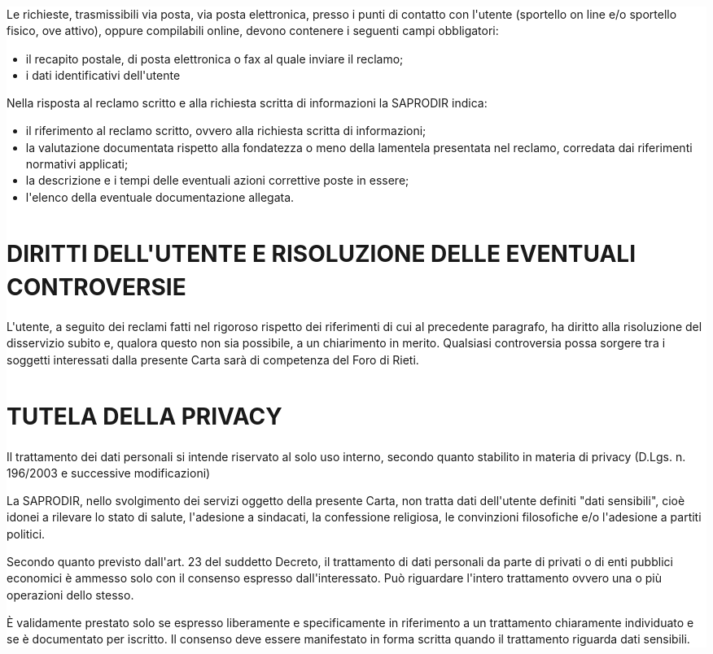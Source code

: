 Le richieste, trasmissibili via posta, via posta elettronica, presso i punti di contatto con l'utente (sportello on line e/o sportello fisico, ove attivo), oppure compilabili online, devono contenere i seguenti campi obbligatori: 
- il recapito postale, di posta elettronica o fax al quale inviare il reclamo; 
- i dati identificativi dell'utente

Nella risposta al reclamo scritto e alla richiesta scritta di informazioni la SAPRODIR indica: 
- il riferimento al reclamo scritto, ovvero alla richiesta scritta di informazioni; 
- la valutazione documentata rispetto alla fondatezza o meno della lamentela presentata nel reclamo, corredata dai riferimenti normativi applicati; 
- la descrizione e i tempi delle eventuali azioni correttive poste in essere; 
- l'elenco della eventuale documentazione allegata.

# DIRITTI DELL'UTENTE E RISOLUZIONE DELLE EVENTUALI CONTROVERSIE
L'utente, a seguito dei reclami fatti nel rigoroso rispetto dei riferimenti di cui al precedente paragrafo, ha diritto alla risoluzione del disservizio subito e, qualora questo non sia possibile, a un chiarimento in merito. Qualsiasi controversia possa sorgere tra i soggetti interessati dalla presente Carta sarà di competenza del Foro di Rieti. 

# TUTELA DELLA PRIVACY
Il trattamento dei dati personali si intende riservato al solo uso interno, secondo quanto stabilito in materia di privacy (D.Lgs. n. 196/2003 e successive modificazioni)

La SAPRODIR, nello svolgimento dei servizi oggetto della presente Carta, non tratta dati dell'utente definiti "dati sensibili", cioè idonei a rilevare lo stato di salute, l'adesione a sindacati, la confessione religiosa, le convinzioni filosofiche e/o l'adesione a partiti politici. 

Secondo quanto previsto dall'art. 23 del suddetto Decreto, il trattamento di dati personali da parte di privati o di enti pubblici economici è ammesso solo con il consenso espresso dall'interessato. Può riguardare l'intero trattamento ovvero una o più operazioni dello stesso. 

È validamente prestato solo se espresso liberamente e specificamente in riferimento a un trattamento chiaramente individuato e se è documentato per iscritto. Il consenso deve essere manifestato in forma scritta quando il trattamento riguarda dati sensibili.
